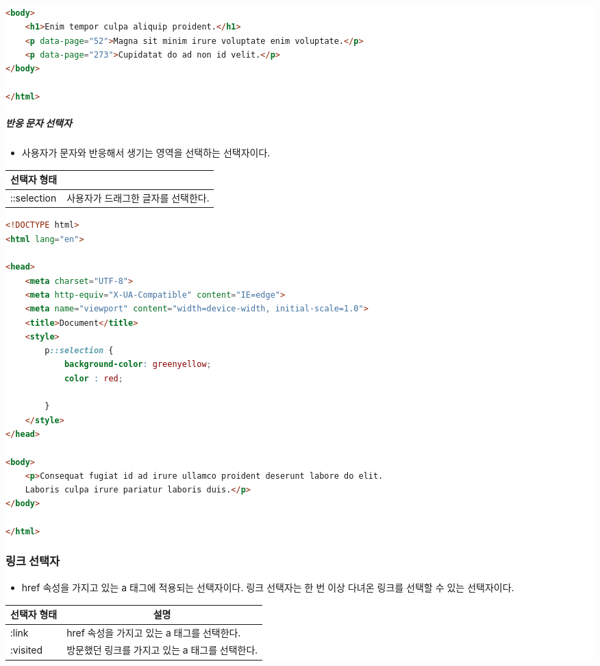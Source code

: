 ```html
<body>
    <h1>Enim tempor culpa aliquip proident.</h1>
    <p data-page="52">Magna sit minim irure voluptate enim voluptate.</p>
    <p data-page="273">Cupidatat do ad non id velit.</p>
</body>

</html>
```



##### 반응 문자 선택자

- 사용자가 문자와 반응해서 생기는 영역을 선택하는 선택자이다.

| 선택자 형태 |                                    |
| ----------- | ---------------------------------- |
| ::selection | 사용자가 드래그한 글자를 선택한다. |

```html
<!DOCTYPE html>
<html lang="en">

<head>
    <meta charset="UTF-8">
    <meta http-equiv="X-UA-Compatible" content="IE=edge">
    <meta name="viewport" content="width=device-width, initial-scale=1.0">
    <title>Document</title>
    <style>
        p::selection {
            background-color: greenyellow;
            color : red;

        }
    </style>
</head>

<body>
    <p>Consequat fugiat id ad irure ullamco proident deserunt labore do elit.
    Laboris culpa irure pariatur laboris duis.</p>
</body>

</html>
```



### 링크 선택자

- href 속성을 가지고 있는 a 태그에 적용되는 선택자이다. 링크 선택자는 한 번 이상 다녀온 링크를 선택할 수 있는 선택자이다.

| 선택자 형태 | 설명                                           |
| ----------- | ---------------------------------------------- |
| :link       | href 속성을 가지고 있는 a 태그를 선택한다.     |
| :visited    | 방문했던 링크를 가지고 있는 a 태그를 선택한다. |
